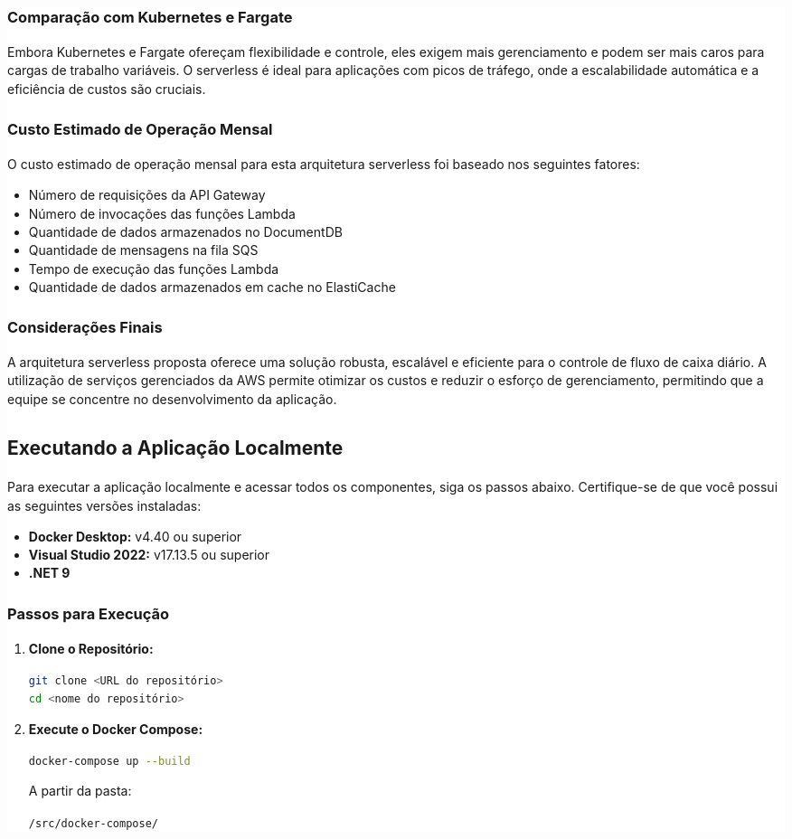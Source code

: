 ### Comparação com Kubernetes e Fargate

Embora Kubernetes e Fargate ofereçam flexibilidade e controle, eles exigem mais gerenciamento e podem ser mais caros para cargas de trabalho variáveis. O serverless é ideal para aplicações com picos de tráfego, onde a escalabilidade automática e a eficiência de custos são cruciais.

### Custo Estimado de Operação Mensal

O custo estimado de operação mensal para esta arquitetura serverless foi baseado nos seguintes fatores:

* Número de requisições da API Gateway
* Número de invocações das funções Lambda
* Quantidade de dados armazenados no DocumentDB
* Quantidade de mensagens na fila SQS
* Tempo de execução das funções Lambda
* Quantidade de dados armazenados em cache no ElastiCache


### Considerações Finais

A arquitetura serverless proposta oferece uma solução robusta, escalável e eficiente para o controle de fluxo de caixa diário. A utilização de serviços gerenciados da AWS permite otimizar os custos e reduzir o esforço de gerenciamento, permitindo que a equipe se concentre no desenvolvimento da aplicação.


## Executando a Aplicação Localmente

Para executar a aplicação localmente e acessar todos os componentes, siga os passos abaixo. Certifique-se de que você possui as seguintes versões instaladas:

* **Docker Desktop:** v4.40 ou superior
* **Visual Studio 2022:** v17.13.5 ou superior
* **.NET 9**

### Passos para Execução

1.  **Clone o Repositório:**

    ```bash
    git clone <URL do repositório>
    cd <nome do repositório>
    ```

2.  **Execute o Docker Compose:**
    
    ```bash
    docker-compose up --build
    ```
    A partir da pasta:

    ```bash
    /src/docker-compose/
    ```
